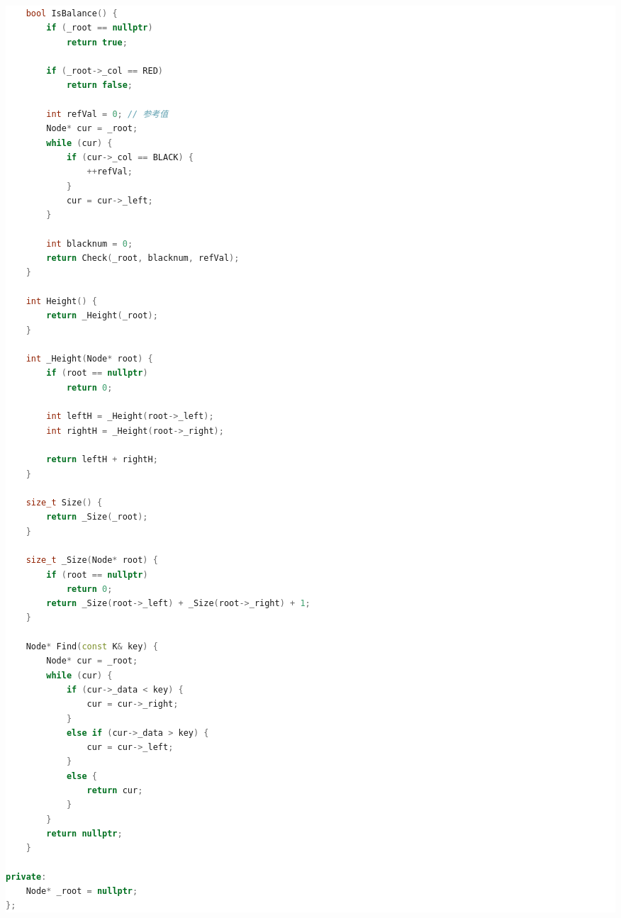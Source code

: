 ```cpp
	bool IsBalance() {
		if (_root == nullptr)
			return true;

		if (_root->_col == RED)
			return false;

		int refVal = 0; // 参考值
		Node* cur = _root;
		while (cur) {
			if (cur->_col == BLACK) {
				++refVal;
			}
			cur = cur->_left;
		}

		int blacknum = 0;
		return Check(_root, blacknum, refVal);
	}

	int Height() {
		return _Height(_root);
	}

	int _Height(Node* root) {
		if (root == nullptr)
			return 0;

		int leftH = _Height(root->_left);
		int rightH = _Height(root->_right);

		return leftH + rightH;
	}

	size_t Size() {
		return _Size(_root);
	}

	size_t _Size(Node* root) {
		if (root == nullptr)
			return 0;
		return _Size(root->_left) + _Size(root->_right) + 1;
	}

	Node* Find(const K& key) {
		Node* cur = _root;
		while (cur) {
			if (cur->_data < key) {
				cur = cur->_right;
			}
			else if (cur->_data > key) {
				cur = cur->_left;
			}
			else {
				return cur;
			}
		}
		return nullptr;
	}

private:
	Node* _root = nullptr;
};
```